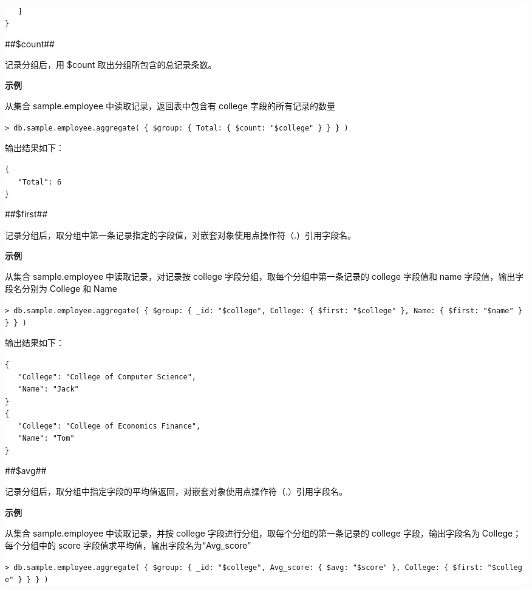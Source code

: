 ```lang-json
   ]
}
```

##$count##

记录分组后，用 $count 取出分组所包含的总记录条数。

**示例**

从集合 sample.employee 中读取记录，返回表中包含有 college 字段的所有记录的数量

```lang-javascript
> db.sample.employee.aggregate( { $group: { Total: { $count: "$college" } } } )
```      

输出结果如下：

```lang-json
{
   "Total": 6
}
```

##$first##

记录分组后，取分组中第一条记录指定的字段值，对嵌套对象使用点操作符（.）引用字段名。

**示例**

从集合 sample.employee 中读取记录，对记录按 college 字段分组，取每个分组中第一条记录的 college 字段值和  name 字段值，输出字段名分别为 College 和 Name

```lang-javascript
> db.sample.employee.aggregate( { $group: { _id: "$college", College: { $first: "$college" }, Name: { $first: "$name" } } } )
```      

输出结果如下：

```lang-json
{
   "College": "College of Computer Science",
   "Name": "Jack"
}
{
   "College": "College of Economics Finance",
   "Name": "Tom"
}
```

##$avg##

记录分组后，取分组中指定字段的平均值返回，对嵌套对象使用点操作符（.）引用字段名。

**示例**

从集合 sample.employee 中读取记录，并按 college 字段进行分组，取每个分组的第一条记录的 college 字段，输出字段名为 College；每个分组中的 score 字段值求平均值，输出字段名为“Avg_score”

```lang-javascript
> db.sample.employee.aggregate( { $group: { _id: "$college", Avg_score: { $avg: "$score" }, College: { $first: "$college" } } } )
```      
